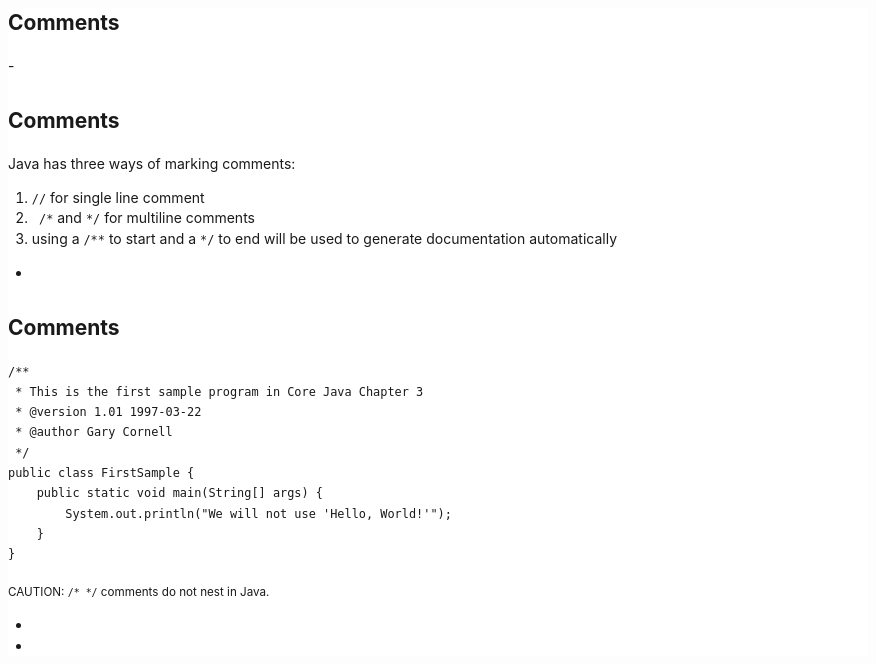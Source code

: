 <div class="info-splash-content">


## Comments

</div>
-

<div class="slide-with-border">

## Comments

Java has three ways of marking comments:

1. `//` for single line comment
2. ` /*` and `*/` for multiline comments
3. using a `/**` to start and a `*/` to end will be used to generate documentation automatically

</div>

-

<div class="slide-with-border">

## Comments

```
/**
 * This is the first sample program in Core Java Chapter 3
 * @version 1.01 1997-03-22
 * @author Gary Cornell
 */
public class FirstSample {
    public static void main(String[] args) {
        System.out.println("We will not use 'Hello, World!'");
    }
}
```
<sub>CAUTION: `/* */` comments do not nest in Java.</sub>

</div>
 
-
-
 
